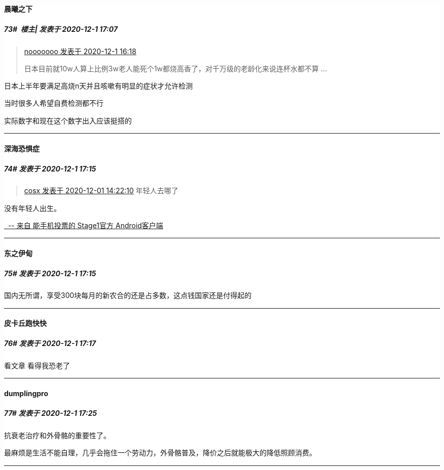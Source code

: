 ####  晨曦之下  
##### 73#         楼主| 发表于 2020-12-1 17:07


<blockquote><a href="httphttps://bbs.saraba1st.com/2b/forum.php?mod=redirect&amp;goto=findpost&amp;pid=49577411&amp;ptid=1975188" target="_blank">nooooooo 发表于 2020-12-1 16:18</a>

日本目前就10w人算上比例3w老人能死个1w都烧高香了，对千万级的老龄化来说连杯水都不算 ...</blockquote>
日本上半年要满足高烧n天并且咳嗽有明显的症状才允许检测 

当时很多人希望自费检测都不行


实际数字和现在这个数字出入应该挺搭的


-----

####  深海恐惧症  
##### 74#       发表于 2020-12-1 17:15


<blockquote><a href="httphttps://bbs.saraba1st.com/2b/forum.php?mod=redirect&amp;goto=findpost&amp;pid=49576246&amp;ptid=1975188" target="_blank">cosx 发表于 2020-12-01 14:22:10</a>
年轻人去哪了</blockquote>没有年轻人出生。

[  -- 来自 能手机投票的 Stage1官方 Android客户端](https://www.coolapk.com/apk/140634)


-----

####  东之伊甸  
##### 75#       发表于 2020-12-1 17:15


国内无所谓，享受300块每月的新农合的还是占多数，这点钱国家还是付得起的


-----

####  皮卡丘跑快快  
##### 76#       发表于 2020-12-1 17:17


看文章 看得我恐老了


-----

####  dumplingpro  
##### 77#       发表于 2020-12-1 17:25


抗衰老治疗和外骨骼的重要性了。


最麻烦是生活不能自理，几乎会拖住一个劳动力，外骨骼普及，降价之后就能极大的降低照顾消费。


-----
